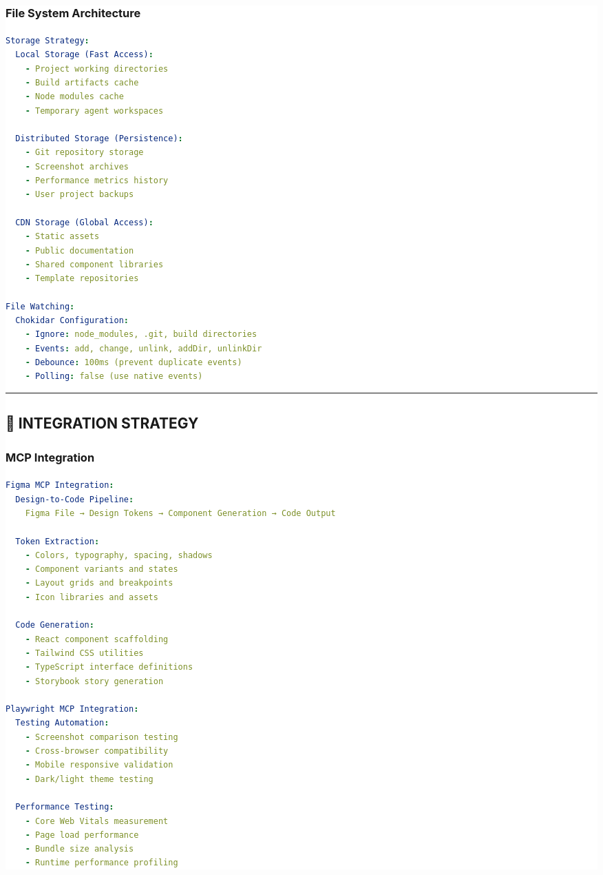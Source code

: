 ### **File System Architecture**
```yaml
Storage Strategy:
  Local Storage (Fast Access):
    - Project working directories
    - Build artifacts cache
    - Node modules cache
    - Temporary agent workspaces
  
  Distributed Storage (Persistence):
    - Git repository storage
    - Screenshot archives
    - Performance metrics history
    - User project backups
  
  CDN Storage (Global Access):
    - Static assets
    - Public documentation
    - Shared component libraries
    - Template repositories

File Watching:
  Chokidar Configuration:
    - Ignore: node_modules, .git, build directories
    - Events: add, change, unlink, addDir, unlinkDir
    - Debounce: 100ms (prevent duplicate events)
    - Polling: false (use native events)
```

---

## 🔗 **INTEGRATION STRATEGY**

### **MCP Integration**
```yaml
Figma MCP Integration:
  Design-to-Code Pipeline:
    Figma File → Design Tokens → Component Generation → Code Output
  
  Token Extraction:
    - Colors, typography, spacing, shadows
    - Component variants and states
    - Layout grids and breakpoints
    - Icon libraries and assets
  
  Code Generation:
    - React component scaffolding
    - Tailwind CSS utilities
    - TypeScript interface definitions
    - Storybook story generation

Playwright MCP Integration:
  Testing Automation:
    - Screenshot comparison testing
    - Cross-browser compatibility
    - Mobile responsive validation
    - Dark/light theme testing
  
  Performance Testing:
    - Core Web Vitals measurement
    - Page load performance
    - Bundle size analysis
    - Runtime performance profiling
```